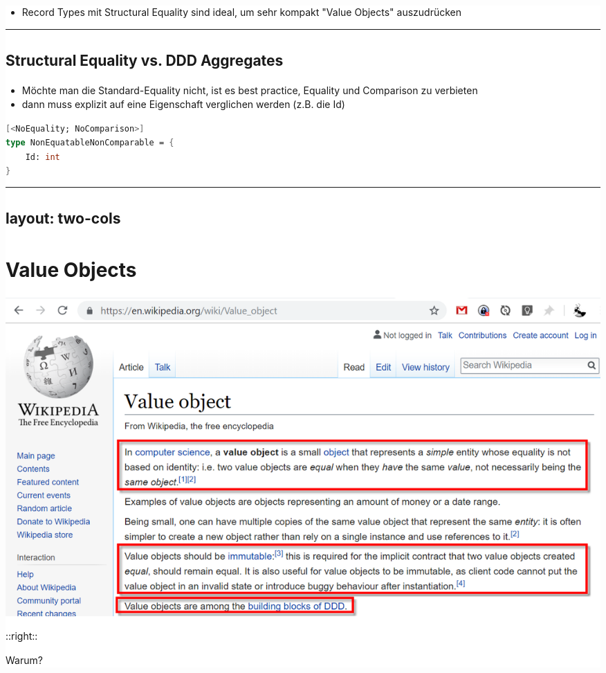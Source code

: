 - Record Types mit Structural Equality sind ideal, um sehr kompakt "Value Objects" auszudrücken

---

## Structural Equality vs. DDD Aggregates
- Möchte man die Standard-Equality nicht, ist es best practice, Equality und Comparison zu verbieten
- dann muss explizit auf eine Eigenschaft verglichen werden (z.B. die Id)

```fsharp
[<NoEquality; NoComparison>]
type NonEquatableNonComparable = {
    Id: int
}
```

---
layout: two-cols
---



# Value Objects

<img src="/content/images/wikipedia-value-objects.png"/>

::right::

Warum?
